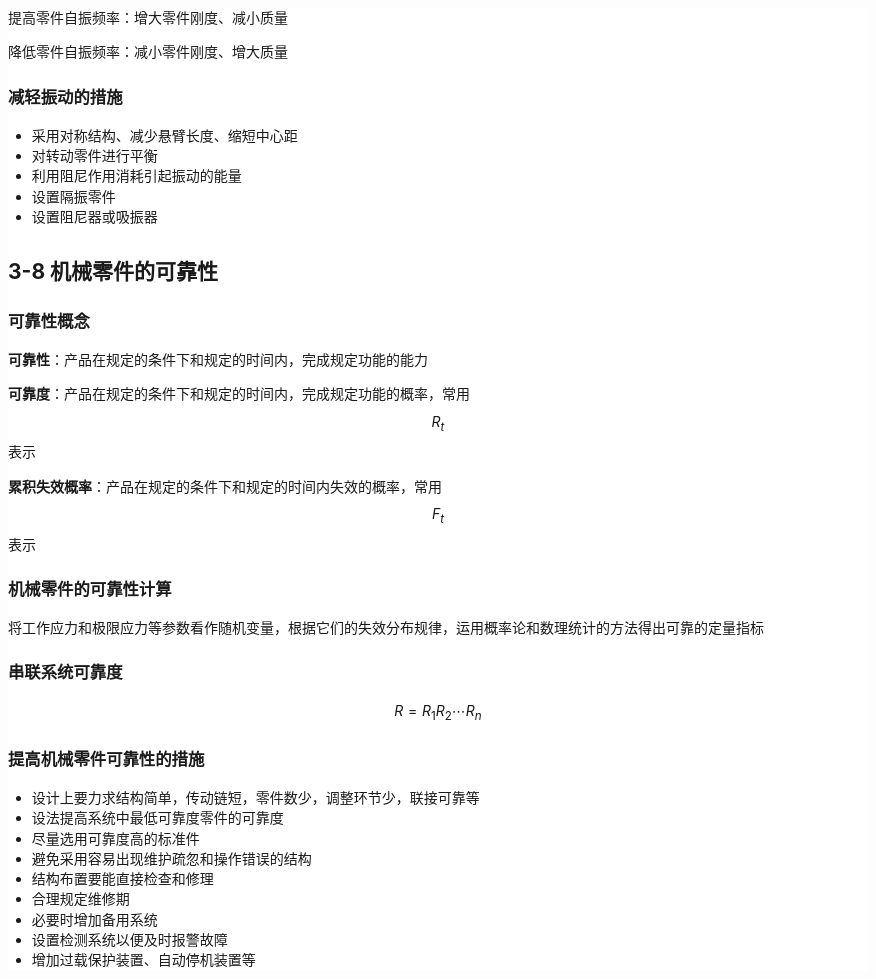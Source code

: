 提高零件自振频率：增大零件刚度、减小质量

降低零件自振频率：减小零件刚度、增大质量

### 减轻振动的措施

- 采用对称结构、减少悬臂长度、缩短中心距
- 对转动零件进行平衡
- 利用阻尼作用消耗引起振动的能量
- 设置隔振零件
- 设置阻尼器或吸振器

## 3-8 机械零件的可靠性

### 可靠性概念

**可靠性**：产品在规定的条件下和规定的时间内，完成规定功能的能力

**可靠度**：产品在规定的条件下和规定的时间内，完成规定功能的概率，常用 $$R_t$$ 表示

**累积失效概率**：产品在规定的条件下和规定的时间内失效的概率，常用 $$F_t$$ 表示

### 机械零件的可靠性计算

将工作应力和极限应力等参数看作随机变量，根据它们的失效分布规律，运用概率论和数理统计的方法得出可靠的定量指标

### 串联系统可靠度

$$
R = R_1 R_2 \cdots R_n
$$

### 提高机械零件可靠性的措施

- 设计上要力求结构简单，传动链短，零件数少，调整环节少，联接可靠等
- 设法提高系统中最低可靠度零件的可靠度
- 尽量选用可靠度高的标准件
- 避免采用容易出现维护疏忽和操作错误的结构
- 结构布置要能直接检查和修理
- 合理规定维修期
- 必要时增加备用系统
- 设置检测系统以便及时报警故障
- 增加过载保护装置、自动停机装置等
